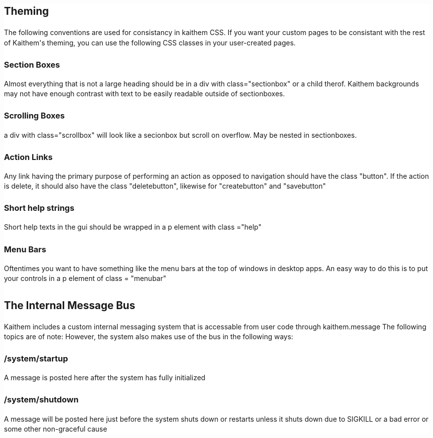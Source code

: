 Theming
-------

The following conventions are used for consistancy in kaithem CSS. If
you want your custom pages to be consistant with the rest of Kaithem's
theming, you can use the following CSS classes in your user-created
pages.

### Section Boxes

Almost everything that is not a large heading should be in a div with
class="sectionbox" or a child therof. Kaithem backgrounds may not have
enough contrast with text to be easily readable outside of sectionboxes.

### Scrolling Boxes

a div with class="scrollbox" will look like a secionbox but scroll on
overflow. May be nested in sectionboxes.

### Action Links

Any link having the primary purpose of performing an action as opposed
to navigation should have the class "button". If the action is delete,
it should also have the class "deletebutton", likewise for
"createbutton" and "savebutton"

### Short help strings

Short help texts in the gui should be wrapped in a p element with class
="help"

### Menu Bars

Oftentimes you want to have something like the menu bars at the top of
windows in desktop apps. An easy way to do this is to put your controls
in a p element of class = "menubar"

The Internal Message Bus
------------------------

Kaithem includes a custom internal messaging system that is accessable
from user code through kaithem.message The following topics are of note:
However, the system also makes use of the bus in the following ways:

### /system/startup

A message is posted here after the system has fully initialized

### /system/shutdown

A message will be posted here just before the system shuts down or
restarts unless it shuts down due to SIGKILL or a bad error or some
other non-graceful cause
